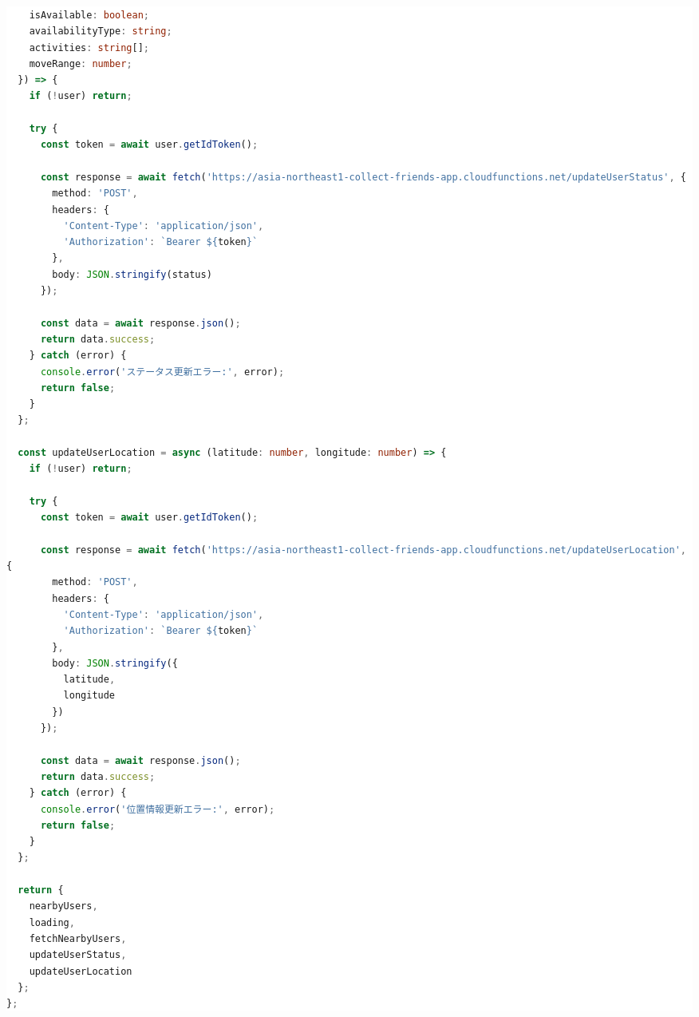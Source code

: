 ```typescript
    isAvailable: boolean;
    availabilityType: string;
    activities: string[];
    moveRange: number;
  }) => {
    if (!user) return;

    try {
      const token = await user.getIdToken();
      
      const response = await fetch('https://asia-northeast1-collect-friends-app.cloudfunctions.net/updateUserStatus', {
        method: 'POST',
        headers: {
          'Content-Type': 'application/json',
          'Authorization': `Bearer ${token}`
        },
        body: JSON.stringify(status)
      });

      const data = await response.json();
      return data.success;
    } catch (error) {
      console.error('ステータス更新エラー:', error);
      return false;
    }
  };

  const updateUserLocation = async (latitude: number, longitude: number) => {
    if (!user) return;

    try {
      const token = await user.getIdToken();
      
      const response = await fetch('https://asia-northeast1-collect-friends-app.cloudfunctions.net/updateUserLocation', {
        method: 'POST',
        headers: {
          'Content-Type': 'application/json',
          'Authorization': `Bearer ${token}`
        },
        body: JSON.stringify({
          latitude,
          longitude
        })
      });

      const data = await response.json();
      return data.success;
    } catch (error) {
      console.error('位置情報更新エラー:', error);
      return false;
    }
  };

  return {
    nearbyUsers,
    loading,
    fetchNearbyUsers,
    updateUserStatus,
    updateUserLocation
  };
};
```
